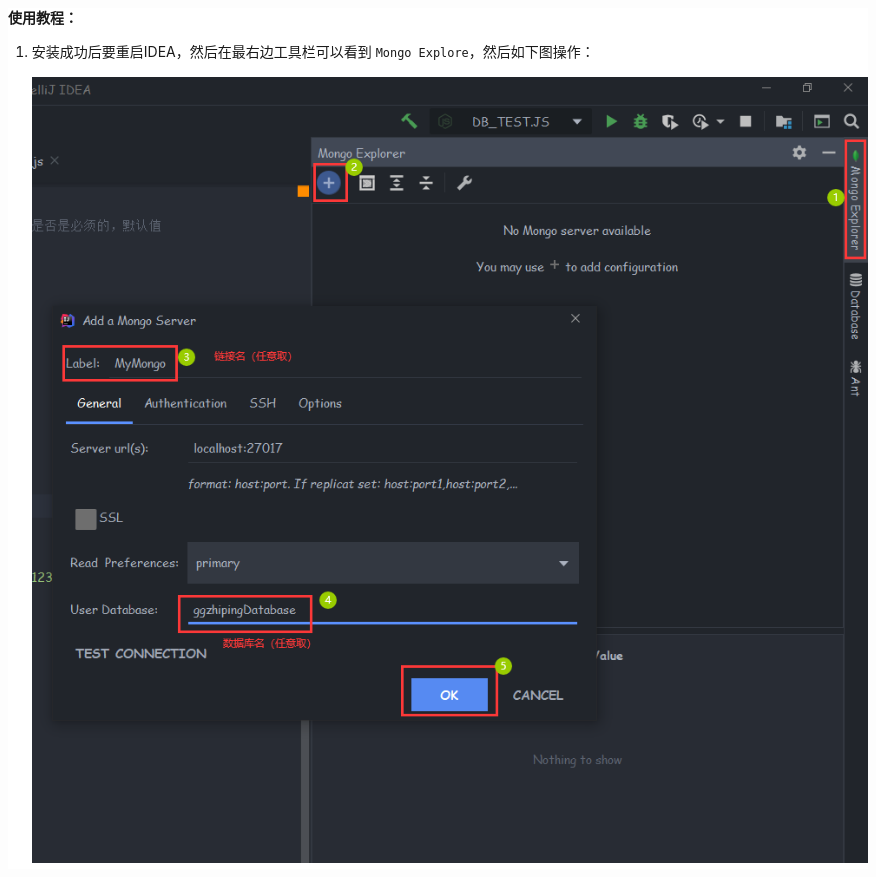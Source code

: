 



**使用教程：**

1. 安装成功后要重启IDEA，然后在最右边工具栏可以看到 `Mongo Explore`，然后如下图操作：

   ![MongoPlugin4](笔记img/MongoPlugin4.png)



